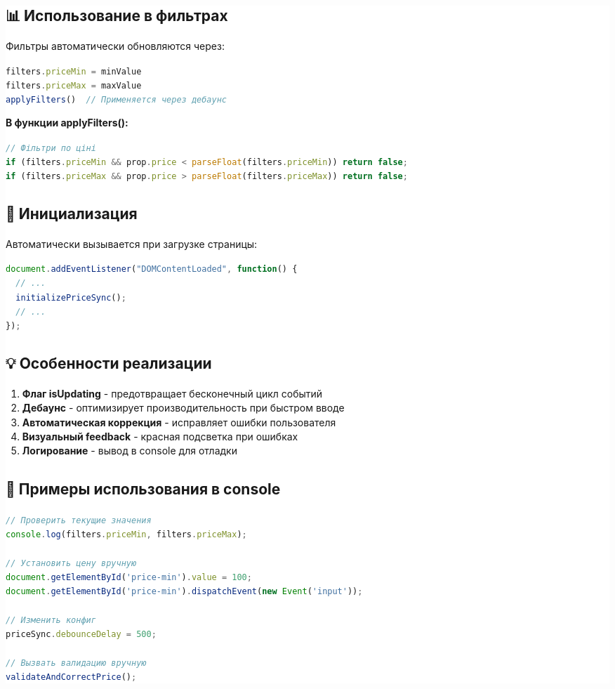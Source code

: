 ## 📊 Использование в фильтрах

Фильтры автоматически обновляются через:
```javascript
filters.priceMin = minValue
filters.priceMax = maxValue
applyFilters()  // Применяется через дебаунс
```

**В функции applyFilters():**
```javascript
// Фільтри по ціні
if (filters.priceMin && prop.price < parseFloat(filters.priceMin)) return false;
if (filters.priceMax && prop.price > parseFloat(filters.priceMax)) return false;
```

## 🚀 Инициализация

Автоматически вызывается при загрузке страницы:
```javascript
document.addEventListener("DOMContentLoaded", function() {
  // ...
  initializePriceSync();
  // ...
});
```

## 💡 Особенности реализации

1. **Флаг isUpdating** - предотвращает бесконечный цикл событий
2. **Дебаунс** - оптимизирует производительность при быстром вводе
3. **Автоматическая коррекция** - исправляет ошибки пользователя
4. **Визуальный feedback** - красная подсветка при ошибках
5. **Логирование** - вывод в console для отладки

## 📝 Примеры использования в console

```javascript
// Проверить текущие значения
console.log(filters.priceMin, filters.priceMax);

// Установить цену вручную
document.getElementById('price-min').value = 100;
document.getElementById('price-min').dispatchEvent(new Event('input'));

// Изменить конфиг
priceSync.debounceDelay = 500;

// Вызвать валидацию вручную
validateAndCorrectPrice();
```
